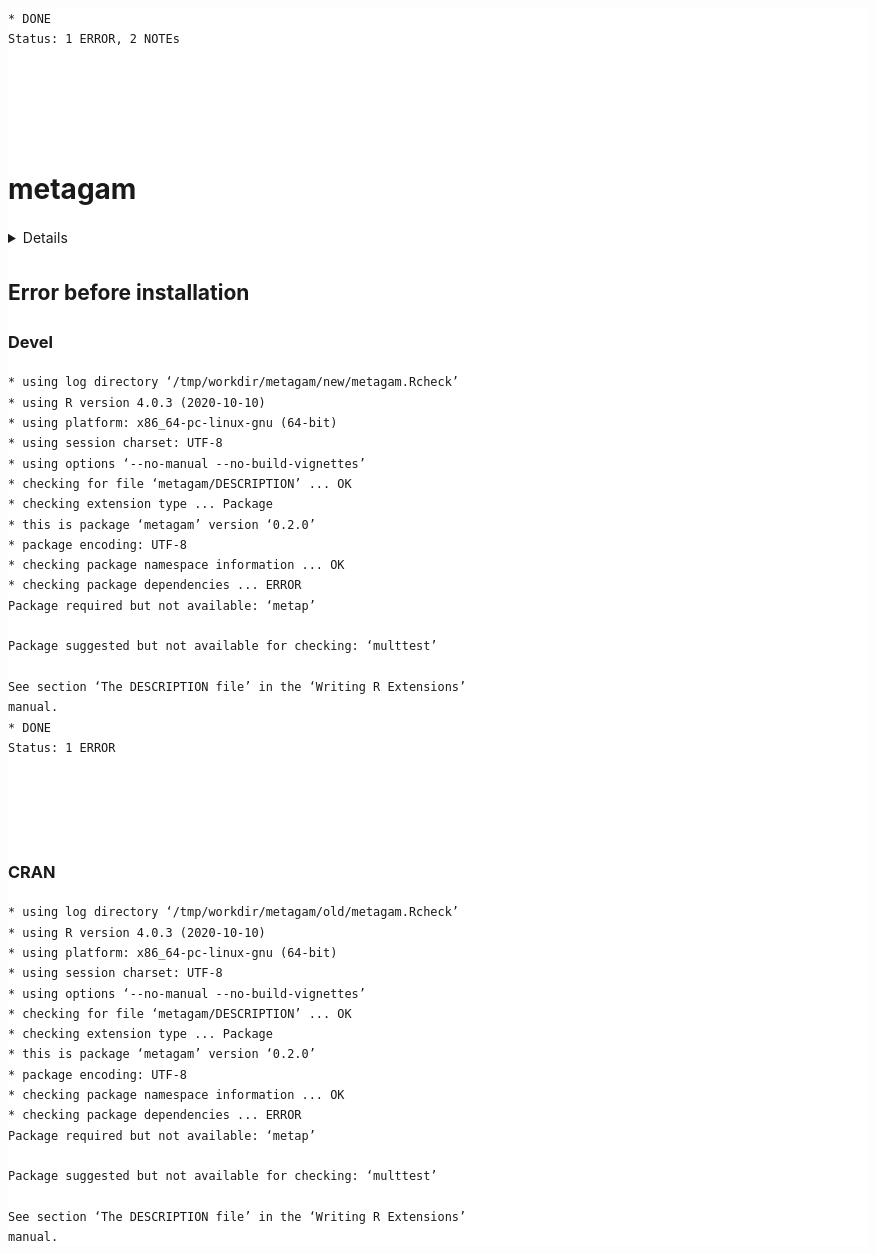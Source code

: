 ```
* DONE
Status: 1 ERROR, 2 NOTEs





```
# metagam

<details></details>

## Error before installation

### Devel

```
* using log directory ‘/tmp/workdir/metagam/new/metagam.Rcheck’
* using R version 4.0.3 (2020-10-10)
* using platform: x86_64-pc-linux-gnu (64-bit)
* using session charset: UTF-8
* using options ‘--no-manual --no-build-vignettes’
* checking for file ‘metagam/DESCRIPTION’ ... OK
* checking extension type ... Package
* this is package ‘metagam’ version ‘0.2.0’
* package encoding: UTF-8
* checking package namespace information ... OK
* checking package dependencies ... ERROR
Package required but not available: ‘metap’

Package suggested but not available for checking: ‘multtest’

See section ‘The DESCRIPTION file’ in the ‘Writing R Extensions’
manual.
* DONE
Status: 1 ERROR





```
### CRAN

```
* using log directory ‘/tmp/workdir/metagam/old/metagam.Rcheck’
* using R version 4.0.3 (2020-10-10)
* using platform: x86_64-pc-linux-gnu (64-bit)
* using session charset: UTF-8
* using options ‘--no-manual --no-build-vignettes’
* checking for file ‘metagam/DESCRIPTION’ ... OK
* checking extension type ... Package
* this is package ‘metagam’ version ‘0.2.0’
* package encoding: UTF-8
* checking package namespace information ... OK
* checking package dependencies ... ERROR
Package required but not available: ‘metap’

Package suggested but not available for checking: ‘multtest’

See section ‘The DESCRIPTION file’ in the ‘Writing R Extensions’
manual.
```